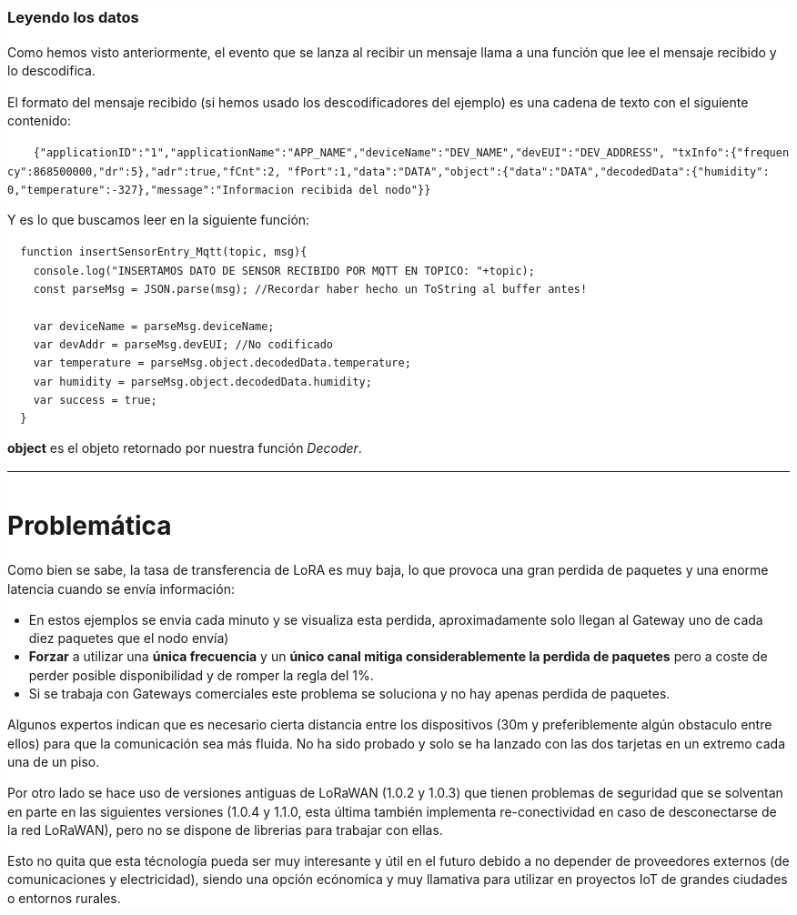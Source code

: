### Leyendo los datos

Como hemos visto anteriormente, el evento que se lanza al recibir un mensaje llama a una función que lee el mensaje recibido y lo descodifica.

El formato del mensaje recibido (si hemos usado los descodificadores del ejemplo) es una cadena de texto con el siguiente contenido:
```
    {"applicationID":"1","applicationName":"APP_NAME","deviceName":"DEV_NAME","devEUI":"DEV_ADDRESS", "txInfo":{"frequency":868500000,"dr":5},"adr":true,"fCnt":2, "fPort":1,"data":"DATA","object":{"data":"DATA","decodedData":{"humidity":0,"temperature":-327},"message":"Informacion recibida del nodo"}}
```
Y es lo que buscamos leer en la siguiente función:
```
  function insertSensorEntry_Mqtt(topic, msg){
    console.log("INSERTAMOS DATO DE SENSOR RECIBIDO POR MQTT EN TOPICO: "+topic);
    const parseMsg = JSON.parse(msg); //Recordar haber hecho un ToString al buffer antes!

    var deviceName = parseMsg.deviceName;
    var devAddr = parseMsg.devEUI; //No codificado
    var temperature = parseMsg.object.decodedData.temperature;
    var humidity = parseMsg.object.decodedData.humidity;
    var success = true;
  }
```
**object** es el objeto retornado por nuestra función _Decoder_.

_____________________________________
# Problemática

Como bien se sabe, la tasa de transferencia de LoRA es muy baja, lo que provoca una gran perdida de paquetes y una enorme latencia cuando se envía información:
* En estos ejemplos se envia cada minuto y se visualiza esta perdida, aproximadamente solo llegan al Gateway uno de cada diez paquetes que el nodo envía)
* **Forzar** a utilizar una **única frecuencia** y un **único canal mitiga considerablemente la perdida de paquetes** pero a coste de perder posible disponibilidad y de romper la regla del 1%.
* Si se trabaja con Gateways comerciales este problema se soluciona y no hay apenas perdida de paquetes.

Algunos expertos indican que es necesario cierta distancia entre los dispositivos (30m y preferiblemente algún obstaculo entre ellos) para que la comunicación sea más fluida. No ha sido probado y solo se ha lanzado con las dos tarjetas en un extremo cada una de un piso.

Por otro lado se hace uso de versiones antiguas de LoRaWAN (1.0.2 y 1.0.3) que tienen problemas de seguridad que se solventan en parte en las siguientes versiones (1.0.4 y 1.1.0, esta última también implementa re-conectividad en caso de desconectarse de la red LoRaWAN), pero no se dispone de librerias para trabajar con ellas.

Esto no quita que esta técnología pueda ser muy interesante y útil en el futuro debido a no depender de proveedores externos (de comunicaciones y electricidad), siendo una opción ecónomica y muy llamativa para utilizar en proyectos IoT de grandes ciudades o entornos rurales.
